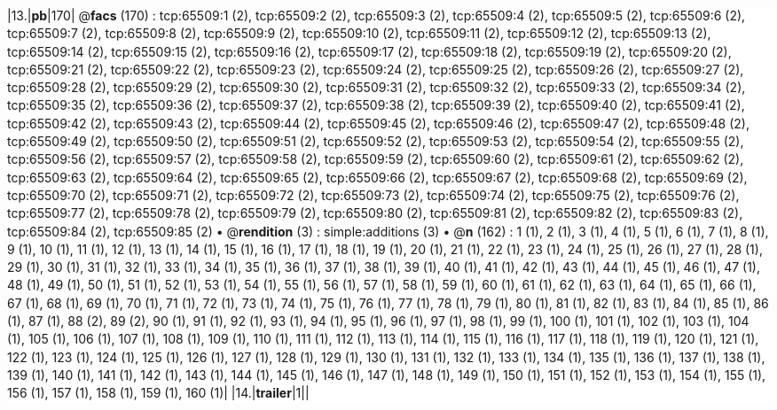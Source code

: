 |13.|__pb__|170| @__facs__ (170) : tcp:65509:1 (2), tcp:65509:2 (2), tcp:65509:3 (2), tcp:65509:4 (2), tcp:65509:5 (2), tcp:65509:6 (2), tcp:65509:7 (2), tcp:65509:8 (2), tcp:65509:9 (2), tcp:65509:10 (2), tcp:65509:11 (2), tcp:65509:12 (2), tcp:65509:13 (2), tcp:65509:14 (2), tcp:65509:15 (2), tcp:65509:16 (2), tcp:65509:17 (2), tcp:65509:18 (2), tcp:65509:19 (2), tcp:65509:20 (2), tcp:65509:21 (2), tcp:65509:22 (2), tcp:65509:23 (2), tcp:65509:24 (2), tcp:65509:25 (2), tcp:65509:26 (2), tcp:65509:27 (2), tcp:65509:28 (2), tcp:65509:29 (2), tcp:65509:30 (2), tcp:65509:31 (2), tcp:65509:32 (2), tcp:65509:33 (2), tcp:65509:34 (2), tcp:65509:35 (2), tcp:65509:36 (2), tcp:65509:37 (2), tcp:65509:38 (2), tcp:65509:39 (2), tcp:65509:40 (2), tcp:65509:41 (2), tcp:65509:42 (2), tcp:65509:43 (2), tcp:65509:44 (2), tcp:65509:45 (2), tcp:65509:46 (2), tcp:65509:47 (2), tcp:65509:48 (2), tcp:65509:49 (2), tcp:65509:50 (2), tcp:65509:51 (2), tcp:65509:52 (2), tcp:65509:53 (2), tcp:65509:54 (2), tcp:65509:55 (2), tcp:65509:56 (2), tcp:65509:57 (2), tcp:65509:58 (2), tcp:65509:59 (2), tcp:65509:60 (2), tcp:65509:61 (2), tcp:65509:62 (2), tcp:65509:63 (2), tcp:65509:64 (2), tcp:65509:65 (2), tcp:65509:66 (2), tcp:65509:67 (2), tcp:65509:68 (2), tcp:65509:69 (2), tcp:65509:70 (2), tcp:65509:71 (2), tcp:65509:72 (2), tcp:65509:73 (2), tcp:65509:74 (2), tcp:65509:75 (2), tcp:65509:76 (2), tcp:65509:77 (2), tcp:65509:78 (2), tcp:65509:79 (2), tcp:65509:80 (2), tcp:65509:81 (2), tcp:65509:82 (2), tcp:65509:83 (2), tcp:65509:84 (2), tcp:65509:85 (2)  •  @__rendition__ (3) : simple:additions (3)  •  @__n__ (162) : 1 (1), 2 (1), 3 (1), 4 (1), 5 (1), 6 (1), 7 (1), 8 (1), 9 (1), 10 (1), 11 (1), 12 (1), 13 (1), 14 (1), 15 (1), 16 (1), 17 (1), 18 (1), 19 (1), 20 (1), 21 (1), 22 (1), 23 (1), 24 (1), 25 (1), 26 (1), 27 (1), 28 (1), 29 (1), 30 (1), 31 (1), 32 (1), 33 (1), 34 (1), 35 (1), 36 (1), 37 (1), 38 (1), 39 (1), 40 (1), 41 (1), 42 (1), 43 (1), 44 (1), 45 (1), 46 (1), 47 (1), 48 (1), 49 (1), 50 (1), 51 (1), 52 (1), 53 (1), 54 (1), 55 (1), 56 (1), 57 (1), 58 (1), 59 (1), 60 (1), 61 (1), 62 (1), 63 (1), 64 (1), 65 (1), 66 (1), 67 (1), 68 (1), 69 (1), 70 (1), 71 (1), 72 (1), 73 (1), 74 (1), 75 (1), 76 (1), 77 (1), 78 (1), 79 (1), 80 (1), 81 (1), 82 (1), 83 (1), 84 (1), 85 (1), 86 (1), 87 (1), 88 (2), 89 (2), 90 (1), 91 (1), 92 (1), 93 (1), 94 (1), 95 (1), 96 (1), 97 (1), 98 (1), 99 (1), 100 (1), 101 (1), 102 (1), 103 (1), 104 (1), 105 (1), 106 (1), 107 (1), 108 (1), 109 (1), 110 (1), 111 (1), 112 (1), 113 (1), 114 (1), 115 (1), 116 (1), 117 (1), 118 (1), 119 (1), 120 (1), 121 (1), 122 (1), 123 (1), 124 (1), 125 (1), 126 (1), 127 (1), 128 (1), 129 (1), 130 (1), 131 (1), 132 (1), 133 (1), 134 (1), 135 (1), 136 (1), 137 (1), 138 (1), 139 (1), 140 (1), 141 (1), 142 (1), 143 (1), 144 (1), 145 (1), 146 (1), 147 (1), 148 (1), 149 (1), 150 (1), 151 (1), 152 (1), 153 (1), 154 (1), 155 (1), 156 (1), 157 (1), 158 (1), 159 (1), 160 (1)|
|14.|__trailer__|1||
